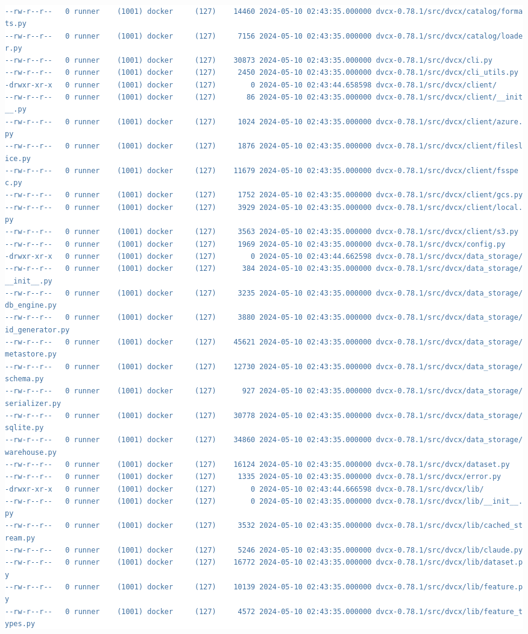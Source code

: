 ```diff
--rw-r--r--   0 runner    (1001) docker     (127)    14460 2024-05-10 02:43:35.000000 dvcx-0.78.1/src/dvcx/catalog/formats.py
--rw-r--r--   0 runner    (1001) docker     (127)     7156 2024-05-10 02:43:35.000000 dvcx-0.78.1/src/dvcx/catalog/loader.py
--rw-r--r--   0 runner    (1001) docker     (127)    30873 2024-05-10 02:43:35.000000 dvcx-0.78.1/src/dvcx/cli.py
--rw-r--r--   0 runner    (1001) docker     (127)     2450 2024-05-10 02:43:35.000000 dvcx-0.78.1/src/dvcx/cli_utils.py
-drwxr-xr-x   0 runner    (1001) docker     (127)        0 2024-05-10 02:43:44.658598 dvcx-0.78.1/src/dvcx/client/
--rw-r--r--   0 runner    (1001) docker     (127)       86 2024-05-10 02:43:35.000000 dvcx-0.78.1/src/dvcx/client/__init__.py
--rw-r--r--   0 runner    (1001) docker     (127)     1024 2024-05-10 02:43:35.000000 dvcx-0.78.1/src/dvcx/client/azure.py
--rw-r--r--   0 runner    (1001) docker     (127)     1876 2024-05-10 02:43:35.000000 dvcx-0.78.1/src/dvcx/client/fileslice.py
--rw-r--r--   0 runner    (1001) docker     (127)    11679 2024-05-10 02:43:35.000000 dvcx-0.78.1/src/dvcx/client/fsspec.py
--rw-r--r--   0 runner    (1001) docker     (127)     1752 2024-05-10 02:43:35.000000 dvcx-0.78.1/src/dvcx/client/gcs.py
--rw-r--r--   0 runner    (1001) docker     (127)     3929 2024-05-10 02:43:35.000000 dvcx-0.78.1/src/dvcx/client/local.py
--rw-r--r--   0 runner    (1001) docker     (127)     3563 2024-05-10 02:43:35.000000 dvcx-0.78.1/src/dvcx/client/s3.py
--rw-r--r--   0 runner    (1001) docker     (127)     1969 2024-05-10 02:43:35.000000 dvcx-0.78.1/src/dvcx/config.py
-drwxr-xr-x   0 runner    (1001) docker     (127)        0 2024-05-10 02:43:44.662598 dvcx-0.78.1/src/dvcx/data_storage/
--rw-r--r--   0 runner    (1001) docker     (127)      384 2024-05-10 02:43:35.000000 dvcx-0.78.1/src/dvcx/data_storage/__init__.py
--rw-r--r--   0 runner    (1001) docker     (127)     3235 2024-05-10 02:43:35.000000 dvcx-0.78.1/src/dvcx/data_storage/db_engine.py
--rw-r--r--   0 runner    (1001) docker     (127)     3880 2024-05-10 02:43:35.000000 dvcx-0.78.1/src/dvcx/data_storage/id_generator.py
--rw-r--r--   0 runner    (1001) docker     (127)    45621 2024-05-10 02:43:35.000000 dvcx-0.78.1/src/dvcx/data_storage/metastore.py
--rw-r--r--   0 runner    (1001) docker     (127)    12730 2024-05-10 02:43:35.000000 dvcx-0.78.1/src/dvcx/data_storage/schema.py
--rw-r--r--   0 runner    (1001) docker     (127)      927 2024-05-10 02:43:35.000000 dvcx-0.78.1/src/dvcx/data_storage/serializer.py
--rw-r--r--   0 runner    (1001) docker     (127)    30778 2024-05-10 02:43:35.000000 dvcx-0.78.1/src/dvcx/data_storage/sqlite.py
--rw-r--r--   0 runner    (1001) docker     (127)    34860 2024-05-10 02:43:35.000000 dvcx-0.78.1/src/dvcx/data_storage/warehouse.py
--rw-r--r--   0 runner    (1001) docker     (127)    16124 2024-05-10 02:43:35.000000 dvcx-0.78.1/src/dvcx/dataset.py
--rw-r--r--   0 runner    (1001) docker     (127)     1335 2024-05-10 02:43:35.000000 dvcx-0.78.1/src/dvcx/error.py
-drwxr-xr-x   0 runner    (1001) docker     (127)        0 2024-05-10 02:43:44.666598 dvcx-0.78.1/src/dvcx/lib/
--rw-r--r--   0 runner    (1001) docker     (127)        0 2024-05-10 02:43:35.000000 dvcx-0.78.1/src/dvcx/lib/__init__.py
--rw-r--r--   0 runner    (1001) docker     (127)     3532 2024-05-10 02:43:35.000000 dvcx-0.78.1/src/dvcx/lib/cached_stream.py
--rw-r--r--   0 runner    (1001) docker     (127)     5246 2024-05-10 02:43:35.000000 dvcx-0.78.1/src/dvcx/lib/claude.py
--rw-r--r--   0 runner    (1001) docker     (127)    16772 2024-05-10 02:43:35.000000 dvcx-0.78.1/src/dvcx/lib/dataset.py
--rw-r--r--   0 runner    (1001) docker     (127)    10139 2024-05-10 02:43:35.000000 dvcx-0.78.1/src/dvcx/lib/feature.py
--rw-r--r--   0 runner    (1001) docker     (127)     4572 2024-05-10 02:43:35.000000 dvcx-0.78.1/src/dvcx/lib/feature_types.py
```